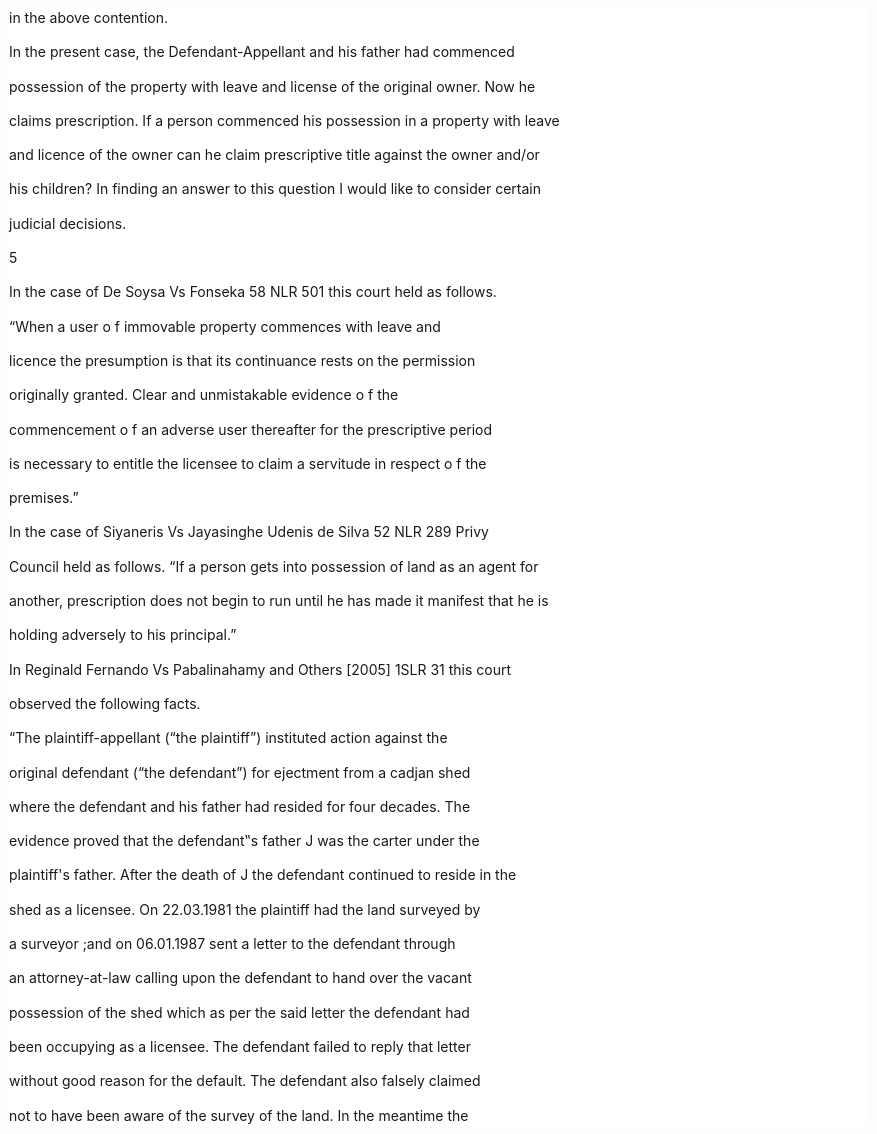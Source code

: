 in the above contention.

In the present case, the Defendant-Appellant and his father had commenced

possession of the property with leave and license of the original owner. Now he

claims prescription. If a person commenced his possession in a property with leave

and licence of the owner can he claim prescriptive title against the owner and/or

his children? In finding an answer to this question I would like to consider certain

judicial decisions.

5

In the case of De Soysa Vs Fonseka 58 NLR 501 this court held as follows.

“When a user o f immovable property commences with leave and

licence the presumption is that its continuance rests on the permission

originally granted. Clear and unmistakable evidence o f the

commencement o f an adverse user thereafter for the prescriptive period

is necessary to entitle the licensee to claim a servitude in respect o f the

premises.”

In the case of Siyaneris Vs Jayasinghe Udenis de Silva 52 NLR 289 Privy

Council held as follows. “If a person gets into possession of land as an agent for

another, prescription does not begin to run until he has made it manifest that he is

holding adversely to his principal.”

In Reginald Fernando Vs Pabalinahamy and Others [2005] 1SLR 31 this court

observed the following facts.

“The plaintiff-appellant (“the plaintiff”) instituted action against the

original defendant (“the defendant”) for ejectment from a cadjan shed

where the defendant and his father had resided for four decades. The

evidence proved that the defendant‟s father J was the carter under the

plaintiff's father. After the death of J the defendant continued to reside in the

shed as a licensee. On 22.03.1981 the plaintiff had the land surveyed by

a surveyor ;and on 06.01.1987 sent a letter to the defendant through

an attorney-at-law calling upon the defendant to hand over the vacant

possession of the shed which as per the said letter the defendant had

been occupying as a licensee. The defendant failed to reply that letter

without good reason for the default. The defendant also falsely claimed

not to have been aware of the survey of the land. In the meantime the

